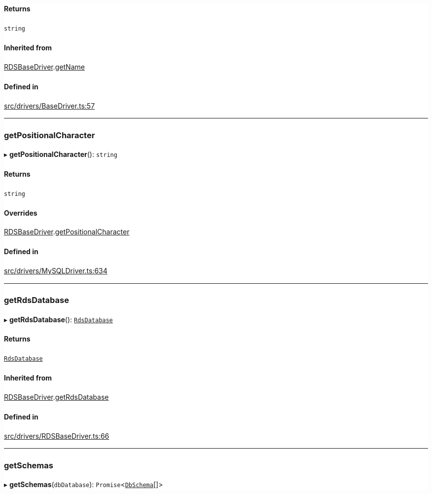 #### Returns

`string`

#### Inherited from

[RDSBaseDriver](RDSBaseDriver.md).[getName](RDSBaseDriver.md#getname)

#### Defined in

[src/drivers/BaseDriver.ts:57](https://github.com/l-v-yonsama/db-drivers/blob/008475a84bd680a123ece8a499deffe65fc9dfec/src/drivers/BaseDriver.ts#L57)

___

### getPositionalCharacter

▸ **getPositionalCharacter**(): `string`

#### Returns

`string`

#### Overrides

[RDSBaseDriver](RDSBaseDriver.md).[getPositionalCharacter](RDSBaseDriver.md#getpositionalcharacter)

#### Defined in

[src/drivers/MySQLDriver.ts:634](https://github.com/l-v-yonsama/db-drivers/blob/008475a84bd680a123ece8a499deffe65fc9dfec/src/drivers/MySQLDriver.ts#L634)

___

### getRdsDatabase

▸ **getRdsDatabase**(): [`RdsDatabase`](RdsDatabase.md)

#### Returns

[`RdsDatabase`](RdsDatabase.md)

#### Inherited from

[RDSBaseDriver](RDSBaseDriver.md).[getRdsDatabase](RDSBaseDriver.md#getrdsdatabase)

#### Defined in

[src/drivers/RDSBaseDriver.ts:66](https://github.com/l-v-yonsama/db-drivers/blob/008475a84bd680a123ece8a499deffe65fc9dfec/src/drivers/RDSBaseDriver.ts#L66)

___

### getSchemas

▸ **getSchemas**(`dbDatabase`): `Promise`\<[`DbSchema`](DbSchema.md)[]\>
